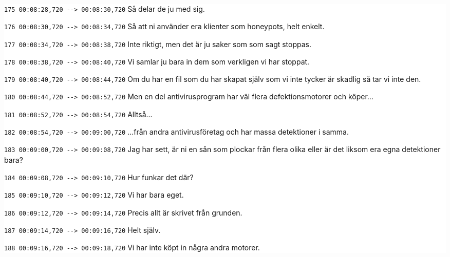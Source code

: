 

`175 00:08:28,720 --> 00:08:30,720`
Så delar de ju med sig.



`176 00:08:30,720 --> 00:08:34,720`
Så att ni använder era klienter som honeypots, helt enkelt.



`177 00:08:34,720 --> 00:08:38,720`
Inte riktigt, men det är ju saker som som sagt stoppas.



`178 00:08:38,720 --> 00:08:40,720`
Vi samlar ju bara in dem som verkligen vi har stoppat.



`179 00:08:40,720 --> 00:08:44,720`
Om du har en fil som du har skapat själv som vi inte tycker är skadlig så tar vi inte den.



`180 00:08:44,720 --> 00:08:52,720`
Men en del antivirusprogram har väl flera defektionsmotorer och köper...



`181 00:08:52,720 --> 00:08:54,720`
Alltså...



`182 00:08:54,720 --> 00:09:00,720`
\...från andra antivirusföretag och har massa detektioner i samma.



`183 00:09:00,720 --> 00:09:08,720`
Jag har sett, är ni en sån som plockar från flera olika eller är det liksom era egna detektioner bara?



`184 00:09:08,720 --> 00:09:10,720`
Hur funkar det där?



`185 00:09:10,720 --> 00:09:12,720`
Vi har bara eget.



`186 00:09:12,720 --> 00:09:14,720`
Precis allt är skrivet från grunden.



`187 00:09:14,720 --> 00:09:16,720`
Helt själv.



`188 00:09:16,720 --> 00:09:18,720`
Vi har inte köpt in några andra motorer.
